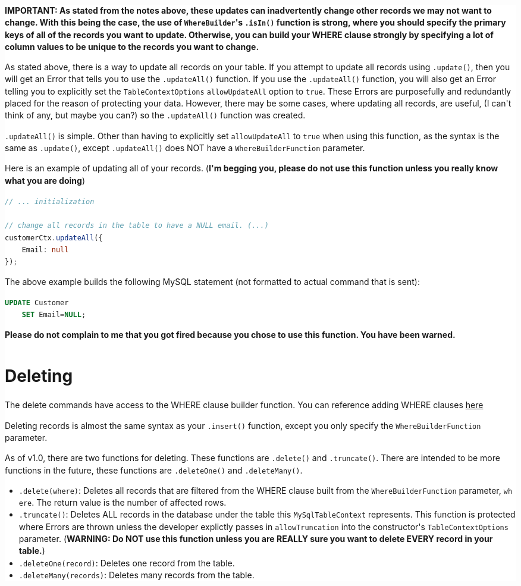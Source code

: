 __IMPORTANT: As stated from the notes above, these updates can inadvertently change other records we may not want to change. With this being the case, the use of `WhereBuilder`'s `.isIn()` function is strong, where you should specify the primary keys of all of the records you want to update. Otherwise, you can build your WHERE clause strongly by specifying a lot of column values to be unique to the records you want to change.__

As stated above, there is a way to update all records on your table. If you attempt to update all records using `.update()`, then you will get an Error that tells you to use the `.updateAll()` function. If you use the `.updateAll()` function, you will also get an Error telling you to explicitly set the `TableContextOptions` `allowUpdateAll` option to `true`. These Errors are purposefully and redundantly placed for the reason of protecting your data. However, there may be some cases, where updating all records, are useful, (I can't think of any, but maybe you can?) so the `.updateAll()` function was created.

`.updateAll()` is simple. Other than having to explicitly set `allowUpdateAll` to `true` when using this function, as the syntax is the same as `.update()`, except `.updateAll()` does NOT have a `WhereBuilderFunction` parameter. 

Here is an example of updating all of your records. (__I'm begging you, please do not use this function unless you really know what you are doing__)

```ts
// ... initialization

// change all records in the table to have a NULL email. (...)
customerCtx.updateAll({
    Email: null
});
```

The above example builds the following MySQL statement (not formatted to actual command that is sent):

```sql
UPDATE Customer 
    SET Email=NULL;
```

__Please do not complain to me that you got fired because you chose to use this function. You have been warned.__

# Deleting

The delete commands have access to the WHERE clause builder function. You can reference adding WHERE clauses [here](#where-clause)

Deleting records is almost the same syntax as your `.insert()` function, except you only specify the `WhereBuilderFunction` parameter.  

As of v1.0, there are two functions for deleting. These functions are `.delete()` and `.truncate()`. There are intended to be more functions in the future, these functions are `.deleteOne()` and `.deleteMany()`.

  - `.delete(where)`: Deletes all records that are filtered from the WHERE clause built from the `WhereBuilderFunction` parameter, `where`. The return value is the number of affected rows.
  - `.truncate()`: Deletes ALL records in the database under the table this `MySqlTableContext` represents. This function is protected where Errors are thrown unless the developer explictly passes in `allowTruncation` into the constructor's `TableContextOptions` parameter. (__WARNING: Do NOT use this function unless you are REALLY sure you want to delete EVERY record in your table.__)
  - `.deleteOne(record)`: Deletes one record from the table.
  - `.deleteMany(records)`: Deletes many records from the table.
